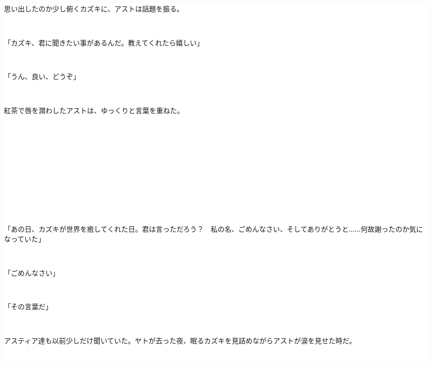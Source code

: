  <p id="L251">
  思い出したのか少し俯くカズキに、アストは話題を振る。
 </p>
 <p id="L252">
  <br/>
 </p>
 <p id="L253">
  「カズキ、君に聞きたい事があるんだ。教えてくれたら嬉しい」
 </p>
 <p id="L254">
  <br/>
 </p>
 <p id="L255">
  「うん、良い、どうぞ」
 </p>
 <p id="L256">
  <br/>
 </p>
 <p id="L257">
  紅茶で唇を潤わしたアストは、ゆっくりと言葉を重ねた。
 </p>
 <p id="L258">
  <br/>
 </p>
 <p id="L259">
  <br/>
 </p>
 <p id="L260">
  <br/>
 </p>
 <p id="L261">
  <br/>
 </p>
 <p id="L262">
  <br/>
 </p>
 <p id="L263">
  <br/>
 </p>
 <p id="L264">
  「あの日、カズキが世界を癒してくれた日。君は言っただろう？　私の名、ごめんなさい、そしてありがとうと……何故謝ったのか気になっていた」
 </p>
 <p id="L265">
  <br/>
 </p>
 <p id="L266">
  「ごめんなさい」
 </p>
 <p id="L267">
  <br/>
 </p>
 <p id="L268">
  「その言葉だ」
 </p>
 <p id="L269">
  <br/>
 </p>
 <p id="L270">
  アスティア達も以前少しだけ聞いていた。ヤトが去った夜、眠るカズキを見詰めながらアストが涙を見せた時だ。
 </p>
 <p id="L271">
  <br/>
 </p>
 <p id="L272">